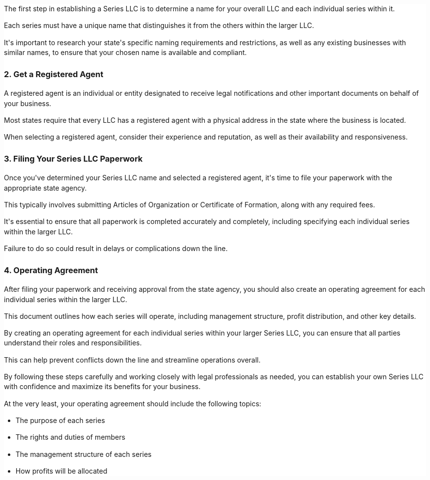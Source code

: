 The first step in establishing a Series LLC is to determine a name for your overall LLC and each individual series within it. 

Each series must have a unique name that distinguishes it from the others within the larger LLC.

It's important to research your state's specific naming requirements and restrictions, as well as any existing businesses with similar names, to ensure that your chosen name is available and compliant.

### 2. Get a Registered Agent

A registered agent is an individual or entity designated to receive legal notifications and other important documents on behalf of your business. 

Most states require that every LLC has a registered agent with a physical address in the state where the business is located.

When selecting a registered agent, consider their experience and reputation, as well as their availability and responsiveness.

### 3. Filing Your Series LLC Paperwork

Once you've determined your Series LLC name and selected a registered agent, it's time to file your paperwork with the appropriate state agency. 

This typically involves submitting Articles of Organization or Certificate of Formation, along with any required fees.

It's essential to ensure that all paperwork is completed accurately and completely, including specifying each individual series within the larger LLC. 

Failure to do so could result in delays or complications down the line.

### 4. Operating Agreement

After filing your paperwork and receiving approval from the state agency, you should also create an operating agreement for each individual series within the larger LLC. 

This document outlines how each series will operate, including management structure, profit distribution, and other key details.

By creating an operating agreement for each individual series within your larger Series LLC, you can ensure that all parties understand their roles and responsibilities. 

This can help prevent conflicts down the line and streamline operations overall.

By following these steps carefully and working closely with legal professionals as needed, you can establish your own Series LLC with confidence and maximize its benefits for your business.

At the very least, your operating agreement should include the following topics:

-   The purpose of each series

-   The rights and duties of members

-   The management structure of each series

-   How profits will be allocated
